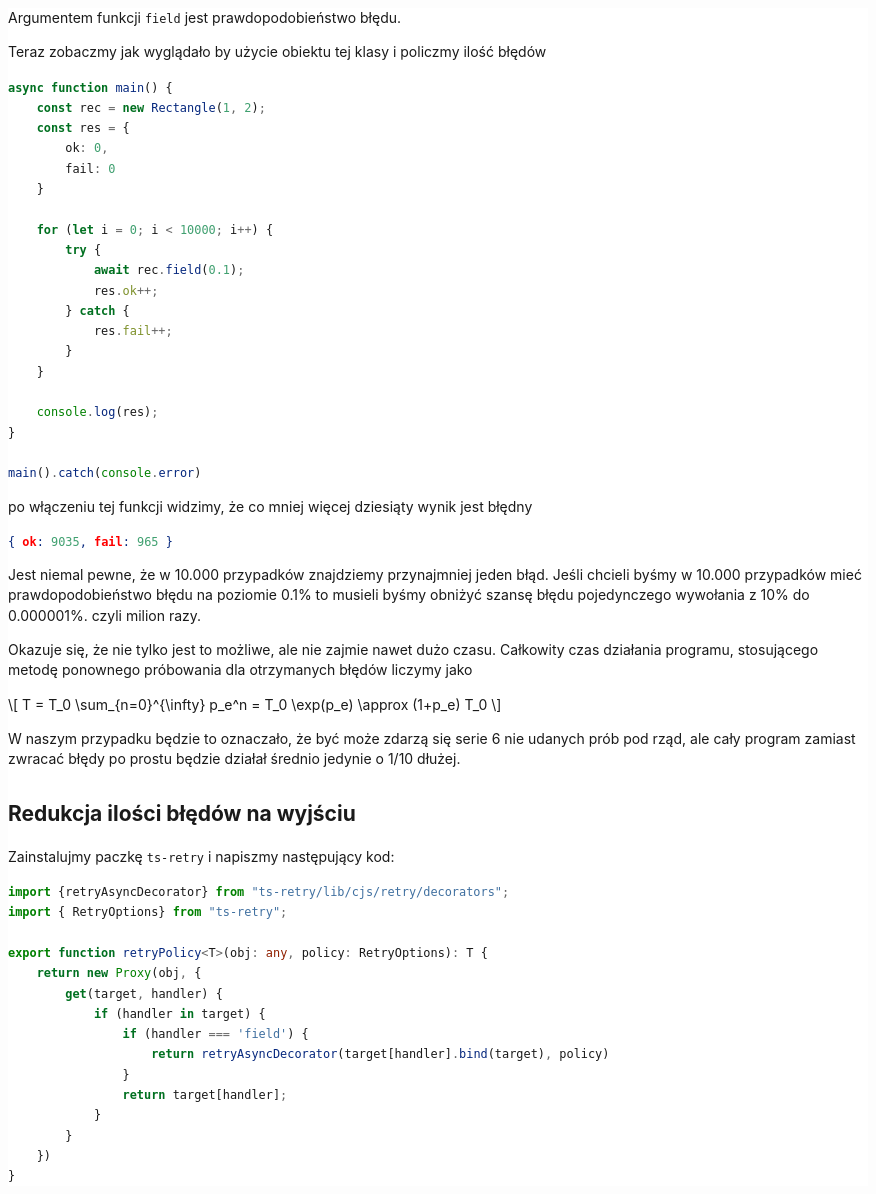Argumentem funkcji `field` jest prawdopodobieństwo błędu.

Teraz zobaczmy jak wyglądało by użycie obiektu tej klasy i policzmy ilość błędów

```typescript
async function main() {
    const rec = new Rectangle(1, 2);
    const res = {
        ok: 0,
        fail: 0
    }

    for (let i = 0; i < 10000; i++) {
        try {
            await rec.field(0.1);
            res.ok++;
        } catch {
            res.fail++;
        }
    }

    console.log(res);
}

main().catch(console.error)
```

po włączeniu tej funkcji widzimy, że co mniej więcej dziesiąty wynik jest błędny

```json
{ ok: 9035, fail: 965 }
```

Jest niemal pewne, że w 10.000 przypadków znajdziemy przynajmniej jeden błąd. Jeśli chcieli byśmy w 10.000 przypadków mieć prawdopodobieństwo błędu na poziomie 0.1% to musieli byśmy obniżyć szansę błędu pojedynczego wywołania z 10% do 0.000001%. czyli milion razy.

Okazuje się, że nie tylko jest to możliwe, ale nie zajmie nawet dużo czasu. Całkowity czas działania programu, stosującego metodę ponownego próbowania dla otrzymanych błędów liczymy jako

\\\[ T = T\_0 \\sum\_{n=0}^{\\infty} p\_e^n = T\_0 \\exp(p\_e) \\approx (1+p\_e) T\_0 \\\]

W naszym przypadku będzie to oznaczało, że być może zdarzą się serie 6 nie udanych prób pod rząd, ale cały program zamiast zwracać błędy po prostu będzie działał średnio jedynie o 1/10 dłużej.

## Redukcja ilości błędów na wyjściu

Zainstalujmy paczkę `ts-retry` i napiszmy następujący kod:

```typescript
import {retryAsyncDecorator} from "ts-retry/lib/cjs/retry/decorators";
import { RetryOptions} from "ts-retry";

export function retryPolicy<T>(obj: any, policy: RetryOptions): T {
    return new Proxy(obj, {
        get(target, handler) {
            if (handler in target) {
                if (handler === 'field') {
                    return retryAsyncDecorator(target[handler].bind(target), policy)
                }
                return target[handler];
            }
        }
    })
}
```
